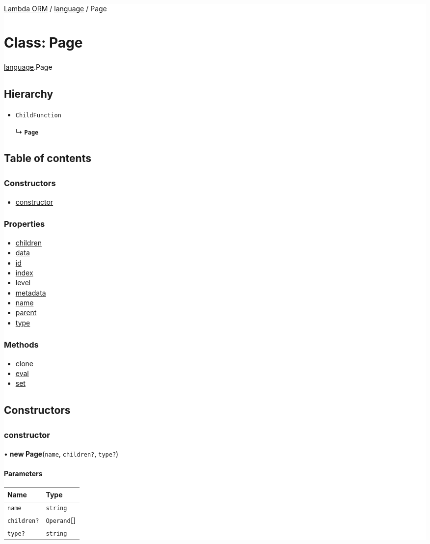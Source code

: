 [Lambda ORM](../README.md) / [language](../modules/language.md) / Page

# Class: Page

[language](../modules/language.md).Page

## Hierarchy

- `ChildFunction`

  ↳ **`Page`**

## Table of contents

### Constructors

- [constructor](language.Page.md#constructor)

### Properties

- [children](language.Page.md#children)
- [data](language.Page.md#data)
- [id](language.Page.md#id)
- [index](language.Page.md#index)
- [level](language.Page.md#level)
- [metadata](language.Page.md#metadata)
- [name](language.Page.md#name)
- [parent](language.Page.md#parent)
- [type](language.Page.md#type)

### Methods

- [clone](language.Page.md#clone)
- [eval](language.Page.md#eval)
- [set](language.Page.md#set)

## Constructors

### constructor

• **new Page**(`name`, `children?`, `type?`)

#### Parameters

| Name | Type |
| :------ | :------ |
| `name` | `string` |
| `children?` | `Operand`[] |
| `type?` | `string` |
